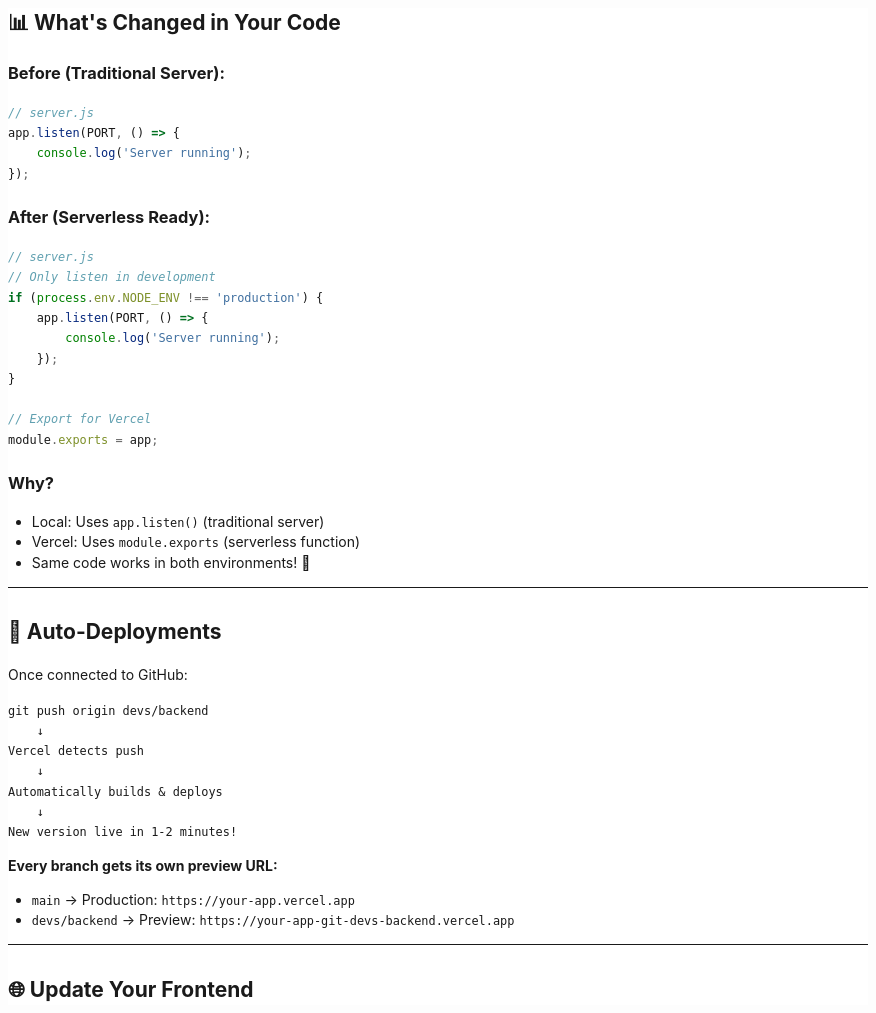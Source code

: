 
## 📊 **What's Changed in Your Code**

### **Before (Traditional Server):**
```javascript
// server.js
app.listen(PORT, () => {
    console.log('Server running');
});
```

### **After (Serverless Ready):**
```javascript
// server.js
// Only listen in development
if (process.env.NODE_ENV !== 'production') {
    app.listen(PORT, () => {
        console.log('Server running');
    });
}

// Export for Vercel
module.exports = app;
```

### **Why?**
- Local: Uses `app.listen()` (traditional server)
- Vercel: Uses `module.exports` (serverless function)
- Same code works in both environments! 🎯

---

## 🔄 **Auto-Deployments**

Once connected to GitHub:

```
git push origin devs/backend
    ↓
Vercel detects push
    ↓
Automatically builds & deploys
    ↓
New version live in 1-2 minutes!
```

**Every branch gets its own preview URL:**
- `main` → Production: `https://your-app.vercel.app`
- `devs/backend` → Preview: `https://your-app-git-devs-backend.vercel.app`

---

## 🌐 **Update Your Frontend**
